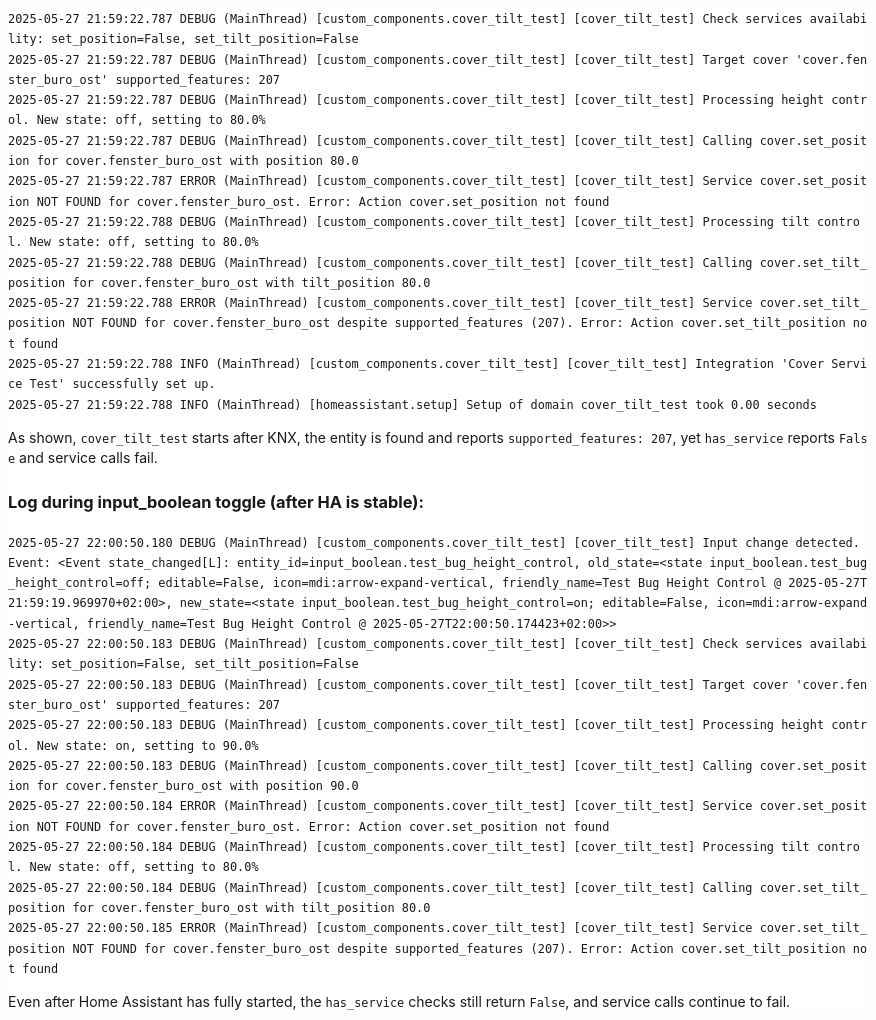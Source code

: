 ```
2025-05-27 21:59:22.787 DEBUG (MainThread) [custom_components.cover_tilt_test] [cover_tilt_test] Check services availability: set_position=False, set_tilt_position=False
2025-05-27 21:59:22.787 DEBUG (MainThread) [custom_components.cover_tilt_test] [cover_tilt_test] Target cover 'cover.fenster_buro_ost' supported_features: 207
2025-05-27 21:59:22.787 DEBUG (MainThread) [custom_components.cover_tilt_test] [cover_tilt_test] Processing height control. New state: off, setting to 80.0%
2025-05-27 21:59:22.787 DEBUG (MainThread) [custom_components.cover_tilt_test] [cover_tilt_test] Calling cover.set_position for cover.fenster_buro_ost with position 80.0
2025-05-27 21:59:22.787 ERROR (MainThread) [custom_components.cover_tilt_test] [cover_tilt_test] Service cover.set_position NOT FOUND for cover.fenster_buro_ost. Error: Action cover.set_position not found
2025-05-27 21:59:22.788 DEBUG (MainThread) [custom_components.cover_tilt_test] [cover_tilt_test] Processing tilt control. New state: off, setting to 80.0%
2025-05-27 21:59:22.788 DEBUG (MainThread) [custom_components.cover_tilt_test] [cover_tilt_test] Calling cover.set_tilt_position for cover.fenster_buro_ost with tilt_position 80.0
2025-05-27 21:59:22.788 ERROR (MainThread) [custom_components.cover_tilt_test] [cover_tilt_test] Service cover.set_tilt_position NOT FOUND for cover.fenster_buro_ost despite supported_features (207). Error: Action cover.set_tilt_position not found
2025-05-27 21:59:22.788 INFO (MainThread) [custom_components.cover_tilt_test] [cover_tilt_test] Integration 'Cover Service Test' successfully set up.
2025-05-27 21:59:22.788 INFO (MainThread) [homeassistant.setup] Setup of domain cover_tilt_test took 0.00 seconds
```

As shown, `cover_tilt_test` starts after KNX, the entity is found and reports `supported_features: 207`, yet `has_service` reports `False` and service calls fail.

### Log during input_boolean toggle (after HA is stable):
```
2025-05-27 22:00:50.180 DEBUG (MainThread) [custom_components.cover_tilt_test] [cover_tilt_test] Input change detected. Event: <Event state_changed[L]: entity_id=input_boolean.test_bug_height_control, old_state=<state input_boolean.test_bug_height_control=off; editable=False, icon=mdi:arrow-expand-vertical, friendly_name=Test Bug Height Control @ 2025-05-27T21:59:19.969970+02:00>, new_state=<state input_boolean.test_bug_height_control=on; editable=False, icon=mdi:arrow-expand-vertical, friendly_name=Test Bug Height Control @ 2025-05-27T22:00:50.174423+02:00>>
2025-05-27 22:00:50.183 DEBUG (MainThread) [custom_components.cover_tilt_test] [cover_tilt_test] Check services availability: set_position=False, set_tilt_position=False
2025-05-27 22:00:50.183 DEBUG (MainThread) [custom_components.cover_tilt_test] [cover_tilt_test] Target cover 'cover.fenster_buro_ost' supported_features: 207
2025-05-27 22:00:50.183 DEBUG (MainThread) [custom_components.cover_tilt_test] [cover_tilt_test] Processing height control. New state: on, setting to 90.0%
2025-05-27 22:00:50.183 DEBUG (MainThread) [custom_components.cover_tilt_test] [cover_tilt_test] Calling cover.set_position for cover.fenster_buro_ost with position 90.0
2025-05-27 22:00:50.184 ERROR (MainThread) [custom_components.cover_tilt_test] [cover_tilt_test] Service cover.set_position NOT FOUND for cover.fenster_buro_ost. Error: Action cover.set_position not found
2025-05-27 22:00:50.184 DEBUG (MainThread) [custom_components.cover_tilt_test] [cover_tilt_test] Processing tilt control. New state: off, setting to 80.0%
2025-05-27 22:00:50.184 DEBUG (MainThread) [custom_components.cover_tilt_test] [cover_tilt_test] Calling cover.set_tilt_position for cover.fenster_buro_ost with tilt_position 80.0
2025-05-27 22:00:50.185 ERROR (MainThread) [custom_components.cover_tilt_test] [cover_tilt_test] Service cover.set_tilt_position NOT FOUND for cover.fenster_buro_ost despite supported_features (207). Error: Action cover.set_tilt_position not found
```
Even after Home Assistant has fully started, the `has_service` checks still return `False`, and service calls continue to fail.
